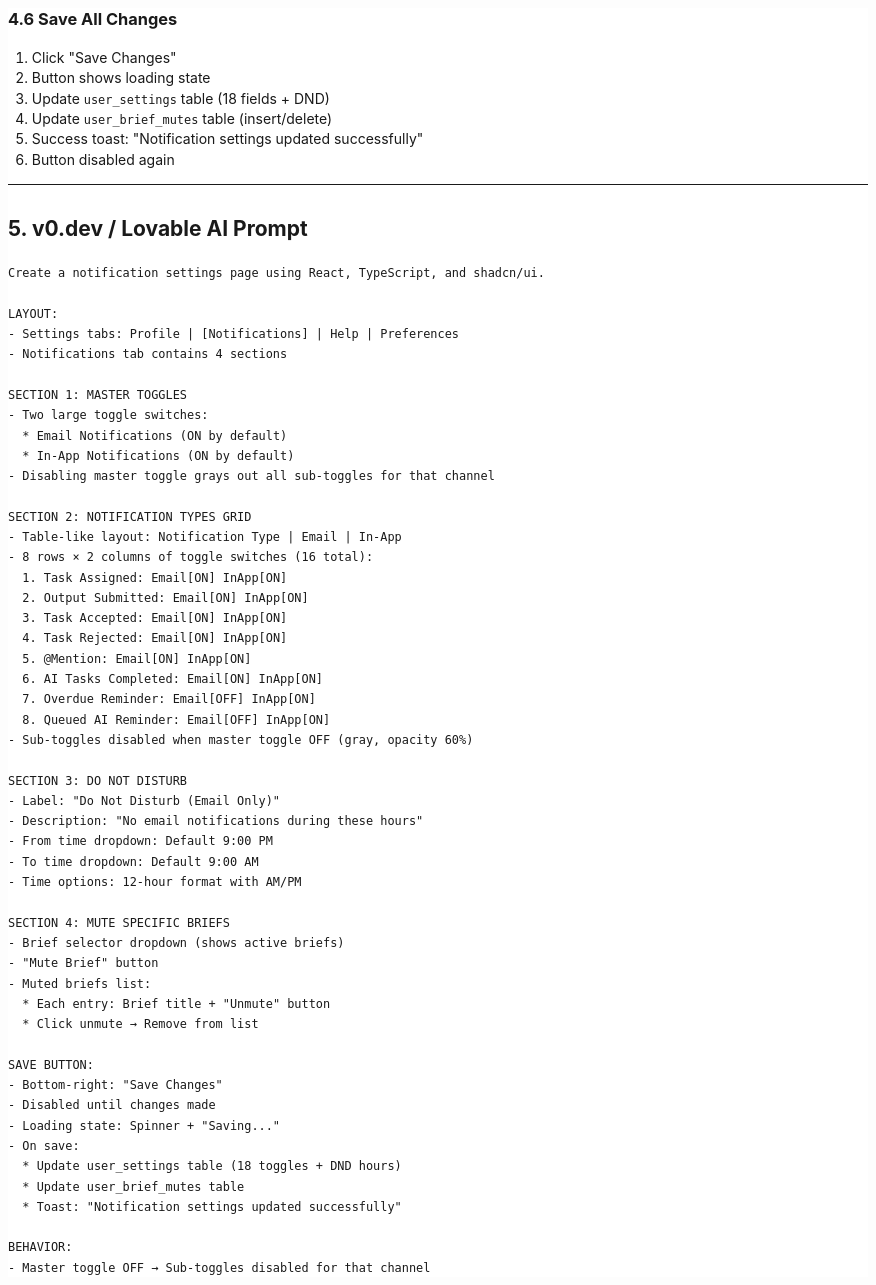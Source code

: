 ### 4.6 Save All Changes
1. Click "Save Changes"
2. Button shows loading state
3. Update `user_settings` table (18 fields + DND)
4. Update `user_brief_mutes` table (insert/delete)
5. Success toast: "Notification settings updated successfully"
6. Button disabled again

---

## 5. v0.dev / Lovable AI Prompt

```
Create a notification settings page using React, TypeScript, and shadcn/ui.

LAYOUT:
- Settings tabs: Profile | [Notifications] | Help | Preferences
- Notifications tab contains 4 sections

SECTION 1: MASTER TOGGLES
- Two large toggle switches:
  * Email Notifications (ON by default)
  * In-App Notifications (ON by default)
- Disabling master toggle grays out all sub-toggles for that channel

SECTION 2: NOTIFICATION TYPES GRID
- Table-like layout: Notification Type | Email | In-App
- 8 rows × 2 columns of toggle switches (16 total):
  1. Task Assigned: Email[ON] InApp[ON]
  2. Output Submitted: Email[ON] InApp[ON]
  3. Task Accepted: Email[ON] InApp[ON]
  4. Task Rejected: Email[ON] InApp[ON]
  5. @Mention: Email[ON] InApp[ON]
  6. AI Tasks Completed: Email[ON] InApp[ON]
  7. Overdue Reminder: Email[OFF] InApp[ON]
  8. Queued AI Reminder: Email[OFF] InApp[ON]
- Sub-toggles disabled when master toggle OFF (gray, opacity 60%)

SECTION 3: DO NOT DISTURB
- Label: "Do Not Disturb (Email Only)"
- Description: "No email notifications during these hours"
- From time dropdown: Default 9:00 PM
- To time dropdown: Default 9:00 AM
- Time options: 12-hour format with AM/PM

SECTION 4: MUTE SPECIFIC BRIEFS
- Brief selector dropdown (shows active briefs)
- "Mute Brief" button
- Muted briefs list:
  * Each entry: Brief title + "Unmute" button
  * Click unmute → Remove from list

SAVE BUTTON:
- Bottom-right: "Save Changes"
- Disabled until changes made
- Loading state: Spinner + "Saving..."
- On save:
  * Update user_settings table (18 toggles + DND hours)
  * Update user_brief_mutes table
  * Toast: "Notification settings updated successfully"

BEHAVIOR:
- Master toggle OFF → Sub-toggles disabled for that channel
```